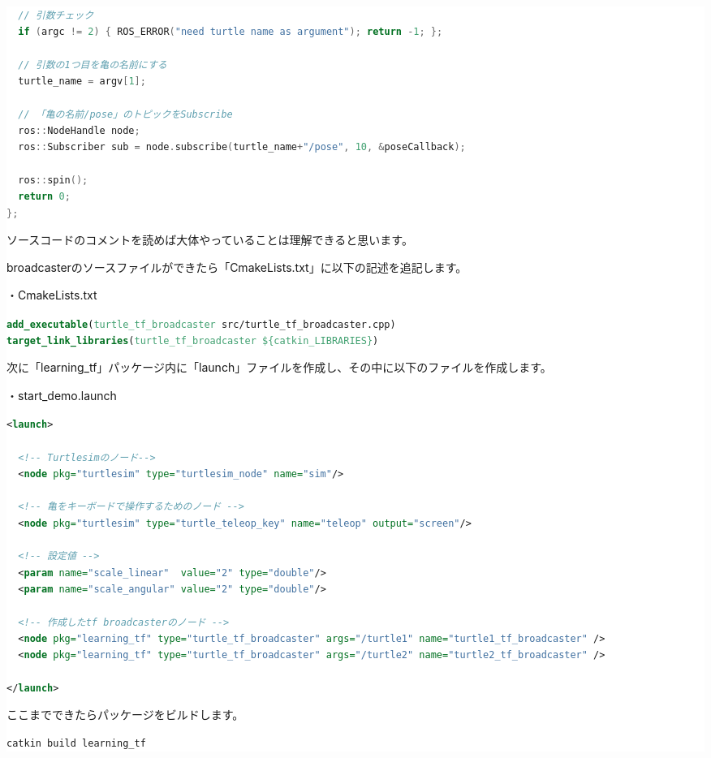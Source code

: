 ~~~c++
  // 引数チェック
  if (argc != 2) { ROS_ERROR("need turtle name as argument"); return -1; };

  // 引数の1つ目を亀の名前にする
  turtle_name = argv[1];

  // 「亀の名前/pose」のトピックをSubscribe
  ros::NodeHandle node;
  ros::Subscriber sub = node.subscribe(turtle_name+"/pose", 10, &poseCallback);

  ros::spin();
  return 0;
};
~~~

ソースコードのコメントを読めば大体やっていることは理解できると思います。

broadcasterのソースファイルができたら「CmakeLists.txt」に以下の記述を追記します。

・CmakeLists.txt
~~~cmake
add_executable(turtle_tf_broadcaster src/turtle_tf_broadcaster.cpp)
target_link_libraries(turtle_tf_broadcaster ${catkin_LIBRARIES})
~~~

次に「learning_tf」パッケージ内に「launch」ファイルを作成し、その中に以下のファイルを作成します。

・start_demo.launch
~~~xml
<launch>

  <!-- Turtlesimのノード-->
  <node pkg="turtlesim" type="turtlesim_node" name="sim"/>

  <!-- 亀をキーボードで操作するためのノード -->
  <node pkg="turtlesim" type="turtle_teleop_key" name="teleop" output="screen"/>

  <!-- 設定値 -->
  <param name="scale_linear"  value="2" type="double"/>
  <param name="scale_angular" value="2" type="double"/>

  <!-- 作成したtf broadcasterのノード -->
  <node pkg="learning_tf" type="turtle_tf_broadcaster" args="/turtle1" name="turtle1_tf_broadcaster" />
  <node pkg="learning_tf" type="turtle_tf_broadcaster" args="/turtle2" name="turtle2_tf_broadcaster" />

</launch>
~~~

ここまでできたらパッケージをビルドします。

~~~shell
catkin build learning_tf
~~~
